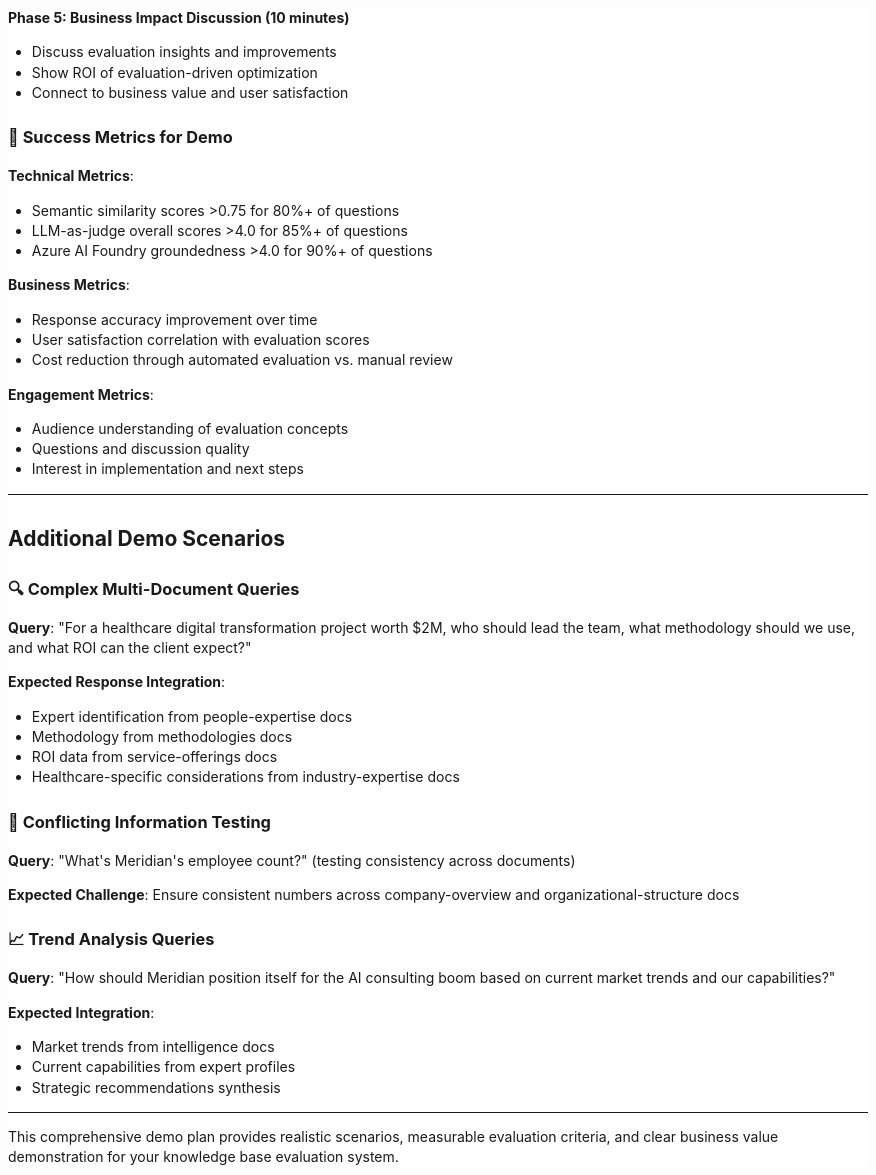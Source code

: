 **Phase 5: Business Impact Discussion (10 minutes)**
- Discuss evaluation insights and improvements
- Show ROI of evaluation-driven optimization
- Connect to business value and user satisfaction

### 🎯 **Success Metrics for Demo**

**Technical Metrics**:
- Semantic similarity scores >0.75 for 80%+ of questions
- LLM-as-judge overall scores >4.0 for 85%+ of questions  
- Azure AI Foundry groundedness >4.0 for 90%+ of questions

**Business Metrics**:
- Response accuracy improvement over time
- User satisfaction correlation with evaluation scores
- Cost reduction through automated evaluation vs. manual review

**Engagement Metrics**:
- Audience understanding of evaluation concepts
- Questions and discussion quality
- Interest in implementation and next steps

---

## Additional Demo Scenarios

### 🔍 **Complex Multi-Document Queries**

**Query**: "For a healthcare digital transformation project worth $2M, who should lead the team, what methodology should we use, and what ROI can the client expect?"

**Expected Response Integration**:
- Expert identification from people-expertise docs
- Methodology from methodologies docs  
- ROI data from service-offerings docs
- Healthcare-specific considerations from industry-expertise docs

### 🔄 **Conflicting Information Testing**

**Query**: "What's Meridian's employee count?" (testing consistency across documents)

**Expected Challenge**: Ensure consistent numbers across company-overview and organizational-structure docs

### 📈 **Trend Analysis Queries**  

**Query**: "How should Meridian position itself for the AI consulting boom based on current market trends and our capabilities?"

**Expected Integration**:
- Market trends from intelligence docs
- Current capabilities from expert profiles
- Strategic recommendations synthesis

---

This comprehensive demo plan provides realistic scenarios, measurable evaluation criteria, and clear business value demonstration for your knowledge base evaluation system.